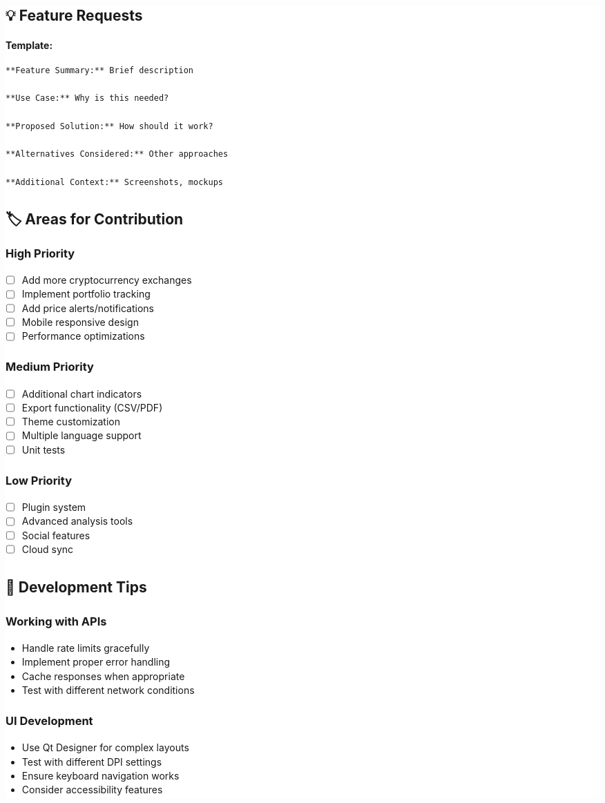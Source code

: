 ## 💡 Feature Requests

**Template:**
```markdown
**Feature Summary:** Brief description

**Use Case:** Why is this needed?

**Proposed Solution:** How should it work?

**Alternatives Considered:** Other approaches

**Additional Context:** Screenshots, mockups
```

## 🏷️ Areas for Contribution

### High Priority
- [ ] Add more cryptocurrency exchanges
- [ ] Implement portfolio tracking
- [ ] Add price alerts/notifications
- [ ] Mobile responsive design
- [ ] Performance optimizations

### Medium Priority  
- [ ] Additional chart indicators
- [ ] Export functionality (CSV/PDF)
- [ ] Theme customization
- [ ] Multiple language support
- [ ] Unit tests

### Low Priority
- [ ] Plugin system
- [ ] Advanced analysis tools
- [ ] Social features
- [ ] Cloud sync

## 🎯 Development Tips

### Working with APIs
- Handle rate limits gracefully
- Implement proper error handling
- Cache responses when appropriate
- Test with different network conditions

### UI Development
- Use Qt Designer for complex layouts
- Test with different DPI settings
- Ensure keyboard navigation works
- Consider accessibility features
